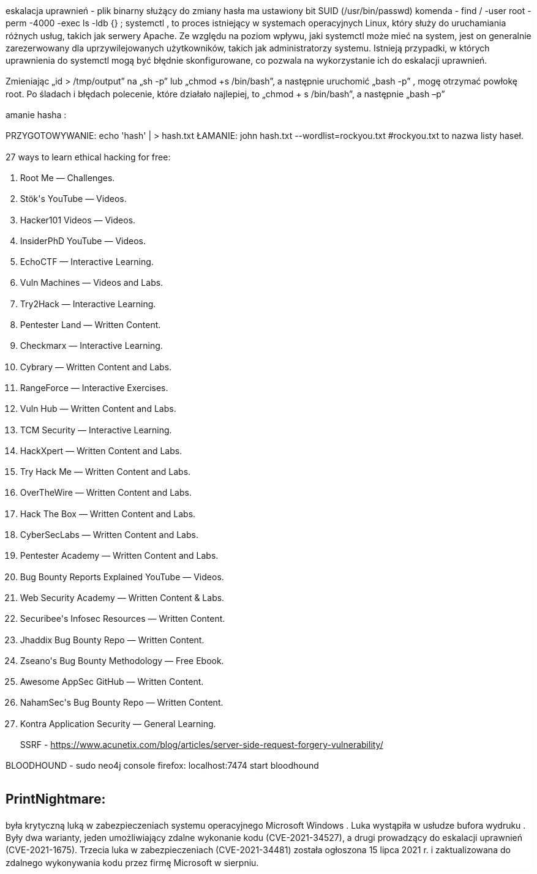 eskalacja uprawnień - plik binarny służący do zmiany hasła ma ustawiony bit SUID (/usr/bin/passwd) komenda - find / -user root -perm -4000 -exec ls -ldb {} \;
systemctl , to proces istniejący w systemach operacyjnych Linux, który służy do uruchamiania różnych usług, takich jak serwery Apache. Ze względu na poziom wpływu, jaki systemctl może mieć na system, jest on generalnie zarezerwowany dla uprzywilejowanych użytkowników, takich jak administratorzy systemu. Istnieją przypadki, w których uprawnienia do systemctl mogą być błędnie skonfigurowane, co pozwala na wykorzystanie ich do eskalacji uprawnień.

Zmieniając „id > /tmp/output” na „sh -p” lub „chmod +s /bin/bash”, a następnie uruchomić „bash -p” , mogę otrzymać powłokę root. Po śladach i błędach polecenie, które działało najlepiej, to „chmod + s /bin/bash”, a następnie „bash –p”

amanie hasha :

PRZYGOTOWYWANIE: echo 'hash' | > hash.txt
ŁAMANIE: john hash.txt --wordlist=rockyou.txt          #rockyou.txt to nazwa listy haseł.

 27 ways to learn ethical hacking for free:

1. Root Me — Challenges.
2. Stök's YouTube — Videos.
3. Hacker101 Videos — Videos.
4. InsiderPhD YouTube — Videos.
5. EchoCTF — Interactive Learning.
6. Vuln Machines — Videos and Labs.
7. Try2Hack — Interactive Learning.
8. Pentester Land — Written Content.
9. Checkmarx — Interactive Learning.
10. Cybrary — Written Content and Labs.
11. RangeForce — Interactive Exercises.
12. Vuln Hub — Written Content and Labs.
13. TCM Security — Interactive Learning.
14. HackXpert — Written Content and Labs.
15. Try Hack Me — Written Content and Labs.
16. OverTheWire — Written Content and Labs.
17. Hack The Box — Written Content and Labs.
18. CyberSecLabs — Written Content and Labs.
19. Pentester Academy — Written Content and Labs.
20. Bug Bounty Reports Explained YouTube — Videos.
21. Web Security Academy — Written Content & Labs.
22. Securibee's Infosec Resources — Written Content.
23. Jhaddix Bug Bounty Repo — Written Content.
24. Zseano's Bug Bounty Methodology — Free Ebook.
25. Awesome AppSec GitHub — Written Content.
26. NahamSec's Bug Bounty Repo — Written Content.
27. Kontra Application Security — General Learning.

	SSRF - https://www.acunetix.com/blog/articles/server-side-request-forgery-vulnerability/

BLOODHOUND - sudo neo4j console
firefox: localhost:7474
start bloodhound

## PrintNightmare: 
była krytyczną luką w zabezpieczeniach systemu operacyjnego Microsoft Windows . Luka wystąpiła w usłudze bufora wydruku . Były dwa warianty, jeden umożliwiający zdalne wykonanie kodu (CVE-2021-34527), a drugi prowadzący do eskalacji uprawnień (CVE-2021-1675). Trzecia luka w zabezpieczeniach (CVE-2021-34481) została ogłoszona 15 lipca 2021 r. i zaktualizowana do zdalnego wykonywania kodu przez firmę Microsoft w sierpniu.
